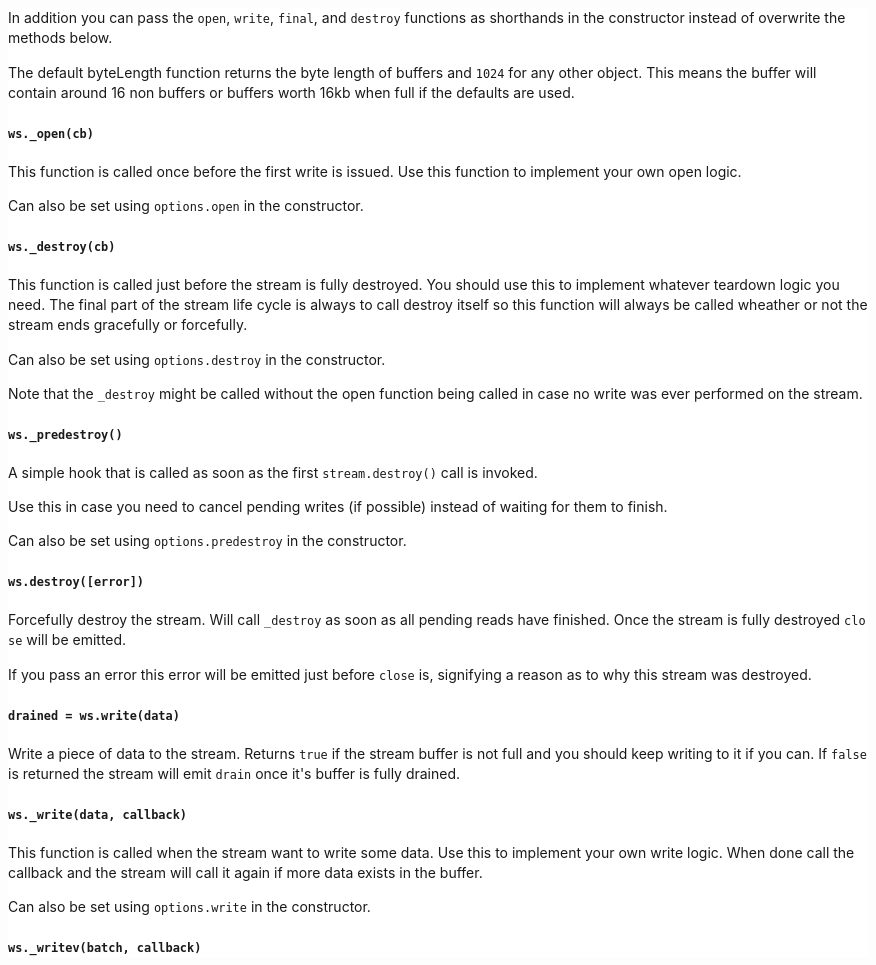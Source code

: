 In addition you can pass the `open`, `write`, `final`, and `destroy` functions as shorthands in
the constructor instead of overwrite the methods below.

The default byteLength function returns the byte length of buffers and `1024`
for any other object. This means the buffer will contain around 16 non buffers
or buffers worth 16kb when full if the defaults are used.

#### `ws._open(cb)`

This function is called once before the first write is issued. Use this function
to implement your own open logic.

Can also be set using `options.open` in the constructor.

#### `ws._destroy(cb)`

This function is called just before the stream is fully destroyed. You should
use this to implement whatever teardown logic you need. The final part of the
stream life cycle is always to call destroy itself so this function will always
be called wheather or not the stream ends gracefully or forcefully.

Can also be set using `options.destroy` in the constructor.

Note that the `_destroy` might be called without the open function being called
in case no write was ever performed on the stream.

#### `ws._predestroy()`

A simple hook that is called as soon as the first `stream.destroy()` call is invoked.

Use this in case you need to cancel pending writes (if possible) instead of waiting for them to finish.

Can also be set using `options.predestroy` in the constructor.

#### `ws.destroy([error])`

Forcefully destroy the stream. Will call `_destroy` as soon as all pending reads have finished.
Once the stream is fully destroyed `close` will be emitted.

If you pass an error this error will be emitted just before `close` is, signifying a reason
as to why this stream was destroyed.

#### `drained = ws.write(data)`

Write a piece of data to the stream. Returns `true` if the stream buffer is not full and you
should keep writing to it if you can. If `false` is returned the stream will emit `drain`
once it's buffer is fully drained.

#### `ws._write(data, callback)`

This function is called when the stream want to write some data. Use this to implement your own
write logic. When done call the callback and the stream will call it again if more data exists in the buffer.

Can also be set using `options.write` in the constructor.

#### `ws._writev(batch, callback)`
